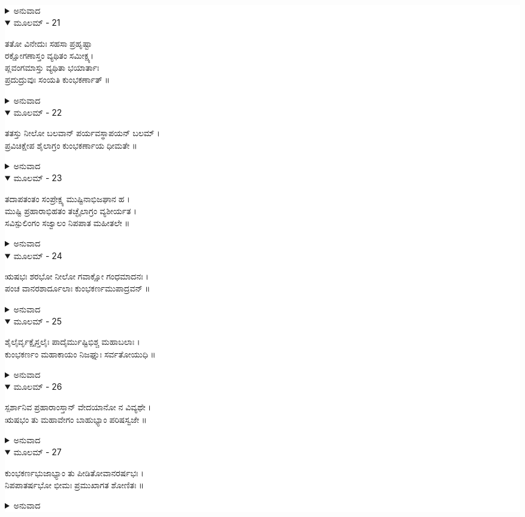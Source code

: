 <details><summary>ಅನುವಾದ</summary></details>

<details open><summary>ಮೂಲಮ್ - 21</summary>

ತತೋ ವಿನೇದುಃ ಸಹಸಾ ಪ್ರಹೃಷ್ಟಾ  
ರಕ್ಷೋಗಣಾಸ್ತಂ ವ್ಯಥಿತಂ ಸಮೀಕ್ಷ್ಯ।  
ಪ್ಲವಂಗಮಾಸ್ತು ವ್ಯಥಿತಾ ಭಯಾರ್ತಾಃ  
ಪ್ರದುದ್ರುವುಃ ಸಂಯತಿ ಕುಂಭಕರ್ಣಾತ್ ॥
</details>

<details><summary>ಅನುವಾದ</summary></details>

<details open><summary>ಮೂಲಮ್ - 22</summary>

ತತಸ್ತು ನೀಲೋ ಬಲವಾನ್ ಪರ್ಯವಸ್ಥಾಪಯನ್ ಬಲಮ್ ।  
ಪ್ರವಿಚಿಕ್ಷೇಪ ಶೈಲಾಗ್ರಂ ಕುಂಭಕರ್ಣಾಯ ಧೀಮತೇ ॥
</details>

<details><summary>ಅನುವಾದ</summary></details>

<details open><summary>ಮೂಲಮ್ - 23</summary>

ತದಾಪತಂತಂ ಸಂಪ್ರೇಕ್ಷ್ಯ ಮುಷ್ಟಿನಾಭಿಜಘಾನ ಹ ।  
ಮುಷ್ಟಿ ಪ್ರಹಾರಾಭಿಹತಂ ತಚ್ಛೈಲಾಗ್ರಂ ವ್ಯಶೀರ್ಯತ ।  
ಸವಿಸ್ಪುಲಿಂಗಂ ಸಜ್ವಾಲಂ ನಿಪಪಾತ ಮಹೀತಲೇ ॥
</details>

<details><summary>ಅನುವಾದ</summary></details>

<details open><summary>ಮೂಲಮ್ - 24</summary>

ಋಷಭಃ ಶರಭೋ ನೀಲೋ ಗವಾಕ್ಷೋ ಗಂಧಮಾದನಃ ।  
ಪಂಚ ವಾನರಶಾರ್ದೂಲಾಃ ಕುಂಭಕರ್ಣಮುಪಾದ್ರವನ್ ॥
</details>

<details><summary>ಅನುವಾದ</summary></details>

<details open><summary>ಮೂಲಮ್ - 25</summary>

ಶೈಲೈರ್ವೃಕ್ಷೈಸ್ತಲೈಃ ಪಾದೈರ್ಮುಷ್ಟಿಭಿಶ್ಚ ಮಹಾಬಲಾಃ ।  
ಕುಂಭಕರ್ಣಂ ಮಹಾಕಾಯಂ ನಿಜಘ್ನುಃ ಸರ್ವತೋಯುಧಿ ॥
</details>

<details><summary>ಅನುವಾದ</summary></details>

<details open><summary>ಮೂಲಮ್ - 26</summary>

ಸ್ಪರ್ಶಾನಿವ ಪ್ರಹಾರಾಂಸ್ತಾನ್ ವೇದಯಾನೋ ನ ವಿವ್ಯಥೇ ।  
ಋಷಭಂ ತು ಮಹಾವೇಗಂ ಬಾಹುಭ್ಯಾಂ ಪರಿಷಸ್ವಜೇ ॥
</details>

<details><summary>ಅನುವಾದ</summary></details>

<details open><summary>ಮೂಲಮ್ - 27</summary>

ಕುಂಭಕರ್ಣಭುಜಾಭ್ಯಾಂ ತು ಪೀಡಿತೋವಾನರರ್ಷಭಃ ।  
ನಿಪಪಾತರ್ಷಭೋ ಭೀಮಃ ಪ್ರಮುಖಾಗತ ಶೋಣಿತಃ ॥
</details>

<details><summary>ಅನುವಾದ</summary></details>

